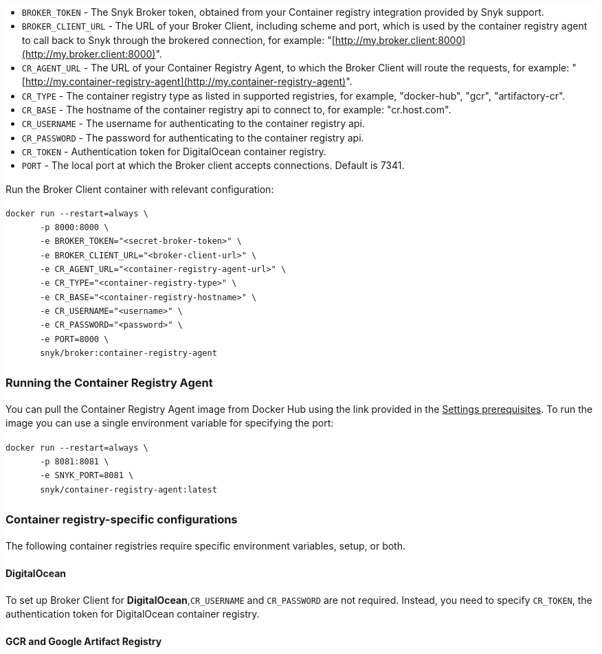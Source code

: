 * `BROKER_TOKEN` - The Snyk Broker token, obtained from your Container registry integration provided by Snyk support.
* `BROKER_CLIENT_URL` - The URL of your Broker Client, including scheme and port, which is used by the container registry agent to call back to Snyk through the brokered connection, for example: "[http://my.broker.client:8000](http://my.broker.client:8000)".
* `CR_AGENT_URL` - The URL of your Container Registry Agent, to which the Broker Client will route the requests, for example: "[http://my.container-registry-agent](http://my.container-registry-agent)".
* `CR_TYPE` - The container registry type as listed in supported registries, for example, "docker-hub", "gcr", "artifactory-cr".
* `CR_BASE` - The hostname of the container registry api to connect to, for example: "cr.host.com".
* `CR_USERNAME` - The username for authenticating to the container registry api.
* `CR_PASSWORD` - The password for authenticating to the container registry api.
* `CR_TOKEN` - Authentication token for DigitalOcean container registry.
* `PORT` - The local port at which the Broker client accepts connections. Default is 7341.

Run the Broker Client container with relevant configuration:

```
docker run --restart=always \
       -p 8000:8000 \
       -e BROKER_TOKEN="<secret-broker-token>" \
       -e BROKER_CLIENT_URL="<broker-client-url>" \
       -e CR_AGENT_URL="<container-registry-agent-url>" \
       -e CR_TYPE="<container-registry-type>" \
       -e CR_BASE="<container-registry-hostname>" \
       -e CR_USERNAME="<username>" \
       -e CR_PASSWORD="<password>" \
       -e PORT=8000 \
       snyk/broker:container-registry-agent
```

### Run**ning the Container Registry Agent**

You can pull the Container Registry Agent image from Docker Hub using the link provided in the [Settings prerequisites](./#settings-prerequisites-for-container-registry-agent). To run the image you can use a single environment variable for specifying the port:

```
docker run --restart=always \
       -p 8081:8081 \
       -e SNYK_PORT=8081 \
       snyk/container-registry-agent:latest
```

### **Container registry-specific configurations**

The following container registries require specific environment variables, setup, or both.

#### **DigitalOcean**

To set up Broker Client for **DigitalOcean**,`CR_USERNAME` and `CR_PASSWORD` are not required. Instead, you need to specify `CR_TOKEN`, the authentication token for DigitalOcean container registry.

#### **GCR and Google Artifact Registry**
